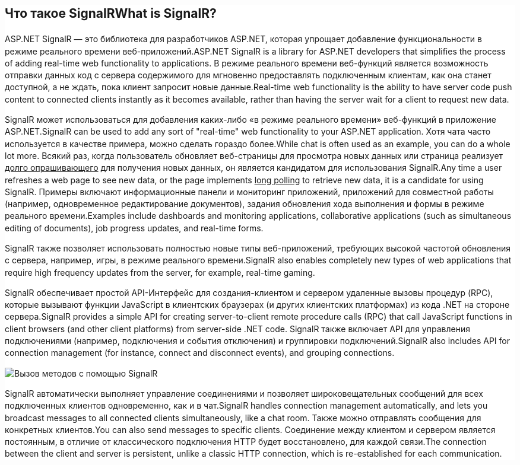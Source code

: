 
## <a name="what-is-signalr"></a><span data-ttu-id="2b6f4-111">Что такое SignalR</span><span class="sxs-lookup"><span data-stu-id="2b6f4-111">What is SignalR?</span></span>

<span data-ttu-id="2b6f4-112">ASP.NET SignalR — это библиотека для разработчиков ASP.NET, которая упрощает добавление функциональности в режиме реального времени веб-приложений.</span><span class="sxs-lookup"><span data-stu-id="2b6f4-112">ASP.NET SignalR is a library for ASP.NET developers that simplifies the process of adding real-time web functionality to applications.</span></span> <span data-ttu-id="2b6f4-113">В режиме реального времени веб-функций является возможность отправки данных код с сервера содержимого для мгновенно предоставлять подключенным клиентам, как она станет доступной, а не ждать, пока клиент запросит новые данные.</span><span class="sxs-lookup"><span data-stu-id="2b6f4-113">Real-time web functionality is the ability to have server code push content to connected clients instantly as it becomes available, rather than having the server wait for a client to request new data.</span></span>

<span data-ttu-id="2b6f4-114">SignalR может использоваться для добавления каких-либо «в режиме реального времени» веб-функций в приложение ASP.NET.</span><span class="sxs-lookup"><span data-stu-id="2b6f4-114">SignalR can be used to add any sort of "real-time" web functionality to your ASP.NET application.</span></span> <span data-ttu-id="2b6f4-115">Хотя чата часто используется в качестве примера, можно сделать гораздо более.</span><span class="sxs-lookup"><span data-stu-id="2b6f4-115">While chat is often used as an example, you can do a whole lot more.</span></span> <span data-ttu-id="2b6f4-116">Всякий раз, когда пользователь обновляет веб-страницы для просмотра новых данных или страница реализует [долго опрашивающего](http://en.wikipedia.org/wiki/Push_technology#Long_polling) для получения новых данных, он является кандидатом для использования SignalR.</span><span class="sxs-lookup"><span data-stu-id="2b6f4-116">Any time a user refreshes a web page to see new data, or the page implements [long polling](http://en.wikipedia.org/wiki/Push_technology#Long_polling) to retrieve new data, it is a candidate for using SignalR.</span></span> <span data-ttu-id="2b6f4-117">Примеры включают информационные панели и мониторинг приложений, приложений для совместной работы (например, одновременное редактирование документов), задания обновления хода выполнения и формы в режиме реального времени.</span><span class="sxs-lookup"><span data-stu-id="2b6f4-117">Examples include dashboards and monitoring applications, collaborative applications (such as simultaneous editing of documents), job progress updates, and real-time forms.</span></span>

<span data-ttu-id="2b6f4-118">SignalR также позволяет использовать полностью новые типы веб-приложений, требующих высокой частотой обновления с сервера, например, игры, в режиме реального времени.</span><span class="sxs-lookup"><span data-stu-id="2b6f4-118">SignalR also enables completely new types of web applications that require high frequency updates from the server, for example, real-time gaming.</span></span>

<span data-ttu-id="2b6f4-119">SignalR обеспечивает простой API-Интерфейс для создания-клиентом и сервером удаленные вызовы процедур (RPC), которые вызывают функции JavaScript в клиентских браузерах (и других клиентских платформах) из кода .NET на стороне сервера.</span><span class="sxs-lookup"><span data-stu-id="2b6f4-119">SignalR provides a simple API for creating server-to-client remote procedure calls (RPC) that call JavaScript functions in client browsers (and other client platforms) from server-side .NET code.</span></span> <span data-ttu-id="2b6f4-120">SignalR также включает API для управления подключениями (например, подключения и события отключения) и группировки подключений.</span><span class="sxs-lookup"><span data-stu-id="2b6f4-120">SignalR also includes API for connection management (for instance, connect and disconnect events), and grouping connections.</span></span>

![Вызов методов с помощью SignalR](introduction-to-signalr/_static/image1.png)

<span data-ttu-id="2b6f4-122">SignalR автоматически выполняет управление соединениями и позволяет широковещательных сообщений для всех подключенных клиентов одновременно, как и в чат.</span><span class="sxs-lookup"><span data-stu-id="2b6f4-122">SignalR handles connection management automatically, and lets you broadcast messages to all connected clients simultaneously, like a chat room.</span></span> <span data-ttu-id="2b6f4-123">Также можно отправлять сообщения для конкретных клиентов.</span><span class="sxs-lookup"><span data-stu-id="2b6f4-123">You can also send messages to specific clients.</span></span> <span data-ttu-id="2b6f4-124">Соединение между клиентом и сервером является постоянным, в отличие от классического подключения HTTP будет восстановлено, для каждой связи.</span><span class="sxs-lookup"><span data-stu-id="2b6f4-124">The connection between the client and server is persistent, unlike a classic HTTP connection, which is re-established for each communication.</span></span>
